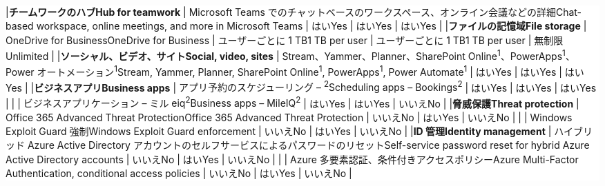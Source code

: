 |<span data-ttu-id="9b7d3-291">**チームワークのハブ**</span><span class="sxs-lookup"><span data-stu-id="9b7d3-291">**Hub for teamwork**</span></span> | <span data-ttu-id="9b7d3-292">Microsoft Teams でのチャットベースのワークスペース、オンライン会議などの詳細</span><span class="sxs-lookup"><span data-stu-id="9b7d3-292">Chat-based workspace, online meetings, and more in Microsoft Teams</span></span> | <span data-ttu-id="9b7d3-293">はい</span><span class="sxs-lookup"><span data-stu-id="9b7d3-293">Yes</span></span> | <span data-ttu-id="9b7d3-294">はい</span><span class="sxs-lookup"><span data-stu-id="9b7d3-294">Yes</span></span> | <span data-ttu-id="9b7d3-295">はい</span><span class="sxs-lookup"><span data-stu-id="9b7d3-295">Yes</span></span> |
|<span data-ttu-id="9b7d3-296">**ファイルの記憶域**</span><span class="sxs-lookup"><span data-stu-id="9b7d3-296">**File storage**</span></span> | <span data-ttu-id="9b7d3-297">OneDrive for Business</span><span class="sxs-lookup"><span data-stu-id="9b7d3-297">OneDrive for Business</span></span> | <span data-ttu-id="9b7d3-298">ユーザーごとに 1 TB</span><span class="sxs-lookup"><span data-stu-id="9b7d3-298">1 TB per user</span></span> | <span data-ttu-id="9b7d3-299">ユーザーごとに 1 TB</span><span class="sxs-lookup"><span data-stu-id="9b7d3-299">1 TB per user</span></span> | <span data-ttu-id="9b7d3-300">無制限</span><span class="sxs-lookup"><span data-stu-id="9b7d3-300">Unlimited</span></span> |
|<span data-ttu-id="9b7d3-301">**ソーシャル、ビデオ、サイト**</span><span class="sxs-lookup"><span data-stu-id="9b7d3-301">**Social, video, sites**</span></span> | <span data-ttu-id="9b7d3-302">Stream、Yammer、Planner、SharePoint Online<sup>1</sup>、PowerApps<sup>1</sup>、Power オートメーション<sup>1</sup></span><span class="sxs-lookup"><span data-stu-id="9b7d3-302">Stream, Yammer, Planner, SharePoint Online<sup>1</sup>, PowerApps<sup>1</sup>, Power Automate<sup>1</sup></span></span> | <span data-ttu-id="9b7d3-303">はい</span><span class="sxs-lookup"><span data-stu-id="9b7d3-303">Yes</span></span> | <span data-ttu-id="9b7d3-304">はい</span><span class="sxs-lookup"><span data-stu-id="9b7d3-304">Yes</span></span> | <span data-ttu-id="9b7d3-305">はい</span><span class="sxs-lookup"><span data-stu-id="9b7d3-305">Yes</span></span> |
|<span data-ttu-id="9b7d3-306">**ビジネスアプリ**</span><span class="sxs-lookup"><span data-stu-id="9b7d3-306">**Business apps**</span></span> | <span data-ttu-id="9b7d3-307">アプリ予約のスケジューリング &ndash; <sup>2</sup></span><span class="sxs-lookup"><span data-stu-id="9b7d3-307">Scheduling apps &ndash; Bookings<sup>2</sup></span></span> | <span data-ttu-id="9b7d3-308">はい</span><span class="sxs-lookup"><span data-stu-id="9b7d3-308">Yes</span></span> | <span data-ttu-id="9b7d3-309">はい</span><span class="sxs-lookup"><span data-stu-id="9b7d3-309">Yes</span></span> | <span data-ttu-id="9b7d3-310">はい</span><span class="sxs-lookup"><span data-stu-id="9b7d3-310">Yes</span></span> |
|   | <span data-ttu-id="9b7d3-311">ビジネスアプリケーション &ndash; ミル eiq<sup>2</sup></span><span class="sxs-lookup"><span data-stu-id="9b7d3-311">Business apps &ndash; MileIQ<sup>2</sup></span></span> | <span data-ttu-id="9b7d3-312">はい</span><span class="sxs-lookup"><span data-stu-id="9b7d3-312">Yes</span></span> | <span data-ttu-id="9b7d3-313">はい</span><span class="sxs-lookup"><span data-stu-id="9b7d3-313">Yes</span></span> | <span data-ttu-id="9b7d3-314">いいえ</span><span class="sxs-lookup"><span data-stu-id="9b7d3-314">No</span></span> |
|<span data-ttu-id="9b7d3-315">**脅威保護**</span><span class="sxs-lookup"><span data-stu-id="9b7d3-315">**Threat protection**</span></span> | <span data-ttu-id="9b7d3-316">Office 365 Advanced Threat Protection</span><span class="sxs-lookup"><span data-stu-id="9b7d3-316">Office 365 Advanced Threat Protection</span></span> | <span data-ttu-id="9b7d3-317">いいえ</span><span class="sxs-lookup"><span data-stu-id="9b7d3-317">No</span></span> | <span data-ttu-id="9b7d3-318">はい</span><span class="sxs-lookup"><span data-stu-id="9b7d3-318">Yes</span></span> | <span data-ttu-id="9b7d3-319">いいえ</span><span class="sxs-lookup"><span data-stu-id="9b7d3-319">No</span></span> |
|   | <span data-ttu-id="9b7d3-320">Windows Exploit Guard 強制</span><span class="sxs-lookup"><span data-stu-id="9b7d3-320">Windows Exploit Guard enforcement</span></span> | <span data-ttu-id="9b7d3-321">いいえ</span><span class="sxs-lookup"><span data-stu-id="9b7d3-321">No</span></span> | <span data-ttu-id="9b7d3-322">はい</span><span class="sxs-lookup"><span data-stu-id="9b7d3-322">Yes</span></span> | <span data-ttu-id="9b7d3-323">いいえ</span><span class="sxs-lookup"><span data-stu-id="9b7d3-323">No</span></span> |
|<span data-ttu-id="9b7d3-324">**ID 管理**</span><span class="sxs-lookup"><span data-stu-id="9b7d3-324">**Identity management**</span></span> | <span data-ttu-id="9b7d3-325">ハイブリッド Azure Active Directory アカウントのセルフサービスによるパスワードのリセット</span><span class="sxs-lookup"><span data-stu-id="9b7d3-325">Self-service password reset for hybrid Azure Active Directory accounts</span></span> | <span data-ttu-id="9b7d3-326">いいえ</span><span class="sxs-lookup"><span data-stu-id="9b7d3-326">No</span></span> | <span data-ttu-id="9b7d3-327">はい</span><span class="sxs-lookup"><span data-stu-id="9b7d3-327">Yes</span></span> | <span data-ttu-id="9b7d3-328">いいえ</span><span class="sxs-lookup"><span data-stu-id="9b7d3-328">No</span></span> |
|   | <span data-ttu-id="9b7d3-329">Azure 多要素認証、条件付きアクセスポリシー</span><span class="sxs-lookup"><span data-stu-id="9b7d3-329">Azure Multi-Factor Authentication, conditional access policies</span></span> | <span data-ttu-id="9b7d3-330">いいえ</span><span class="sxs-lookup"><span data-stu-id="9b7d3-330">No</span></span> | <span data-ttu-id="9b7d3-331">はい</span><span class="sxs-lookup"><span data-stu-id="9b7d3-331">Yes</span></span> | <span data-ttu-id="9b7d3-332">いいえ</span><span class="sxs-lookup"><span data-stu-id="9b7d3-332">No</span></span> |